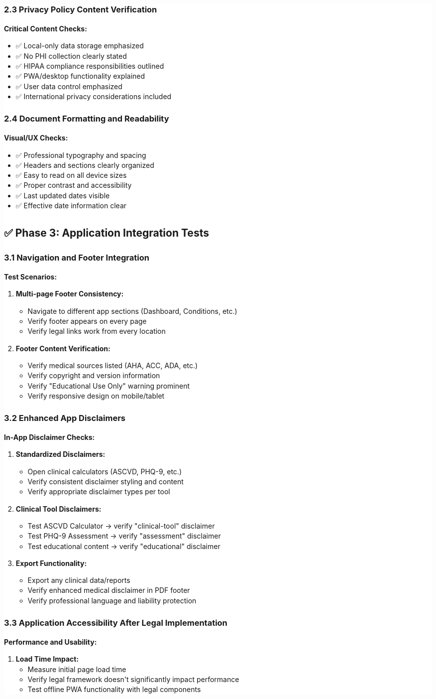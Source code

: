 ### **2.3 Privacy Policy Content Verification**
**Critical Content Checks:**
- ✅ Local-only data storage emphasized
- ✅ No PHI collection clearly stated
- ✅ HIPAA compliance responsibilities outlined
- ✅ PWA/desktop functionality explained
- ✅ User data control emphasized
- ✅ International privacy considerations included

### **2.4 Document Formatting and Readability**
**Visual/UX Checks:**
- ✅ Professional typography and spacing
- ✅ Headers and sections clearly organized
- ✅ Easy to read on all device sizes
- ✅ Proper contrast and accessibility
- ✅ Last updated dates visible
- ✅ Effective date information clear

## ✅ Phase 3: Application Integration Tests

### **3.1 Navigation and Footer Integration**
**Test Scenarios:**
1. **Multi-page Footer Consistency:**
   - Navigate to different app sections (Dashboard, Conditions, etc.)
   - Verify footer appears on every page
   - Verify legal links work from every location

2. **Footer Content Verification:**
   - Verify medical sources listed (AHA, ACC, ADA, etc.)
   - Verify copyright and version information
   - Verify "Educational Use Only" warning prominent
   - Verify responsive design on mobile/tablet

### **3.2 Enhanced App Disclaimers**
**In-App Disclaimer Checks:**
1. **Standardized Disclaimers:**
   - Open clinical calculators (ASCVD, PHQ-9, etc.)
   - Verify consistent disclaimer styling and content
   - Verify appropriate disclaimer types per tool

2. **Clinical Tool Disclaimers:**
   - Test ASCVD Calculator → verify "clinical-tool" disclaimer
   - Test PHQ-9 Assessment → verify "assessment" disclaimer  
   - Test educational content → verify "educational" disclaimer

3. **Export Functionality:**
   - Export any clinical data/reports
   - Verify enhanced medical disclaimer in PDF footer
   - Verify professional language and liability protection

### **3.3 Application Accessibility After Legal Implementation**
**Performance and Usability:**
1. **Load Time Impact:**
   - Measure initial page load time
   - Verify legal framework doesn't significantly impact performance
   - Test offline PWA functionality with legal components
